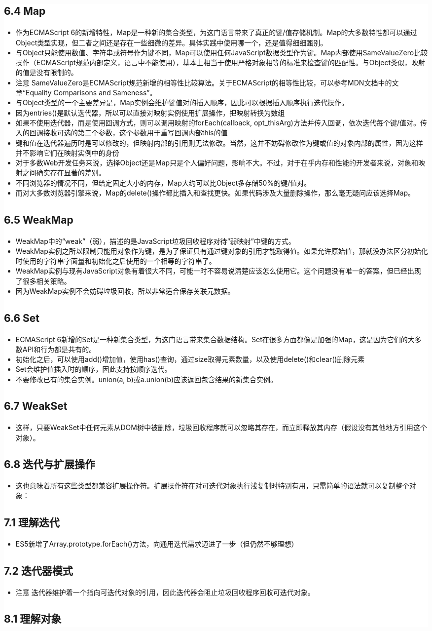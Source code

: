 ## 6.4 Map

* 作为ECMAScript 6的新增特性，Map是一种新的集合类型，为这门语言带来了真正的键/值存储机制。Map的大多数特性都可以通过Object类型实现，但二者之间还是存在一些细微的差异。具体实践中使用哪一个，还是值得细细甄别。
* 与Object只能使用数值、字符串或符号作为键不同，Map可以使用任何JavaScript数据类型作为键。Map内部使用SameValueZero比较操作（ECMAScript规范内部定义，语言中不能使用），基本上相当于使用严格对象相等的标准来检查键的匹配性。与Object类似，映射的值是没有限制的。
* 注意 SameValueZero是ECMAScript规范新增的相等性比较算法。关于ECMAScript的相等性比较，可以参考MDN文档中的文章“Equality Comparisons and Sameness”。
* 与Object类型的一个主要差异是，Map实例会维护键值对的插入顺序，因此可以根据插入顺序执行迭代操作。
* 因为entries()是默认迭代器，所以可以直接对映射实例使用扩展操作，把映射转换为数组
* 如果不使用迭代器，而是使用回调方式，则可以调用映射的forEach(callback, opt_thisArg)方法并传入回调，依次迭代每个键/值对。传入的回调接收可选的第二个参数，这个参数用于重写回调内部this的值
* 键和值在迭代器遍历时是可以修改的，但映射内部的引用则无法修改。当然，这并不妨碍修改作为键或值的对象内部的属性，因为这样并不影响它们在映射实例中的身份
* 对于多数Web开发任务来说，选择Object还是Map只是个人偏好问题，影响不大。不过，对于在乎内存和性能的开发者来说，对象和映射之间确实存在显著的差别。
* 不同浏览器的情况不同，但给定固定大小的内存，Map大约可以比Object多存储50%的键/值对。
* 而对大多数浏览器引擎来说，Map的delete()操作都比插入和查找更快。如果代码涉及大量删除操作，那么毫无疑问应该选择Map。

## 6.5 WeakMap

* WeakMap中的“weak”（弱），描述的是JavaScript垃圾回收程序对待“弱映射”中键的方式。
* WeakMap实例之所以限制只能用对象作为键，是为了保证只有通过键对象的引用才能取得值。如果允许原始值，那就没办法区分初始化时使用的字符串字面量和初始化之后使用的一个相等的字符串了。
* WeakMap实例与现有JavaScript对象有着很大不同，可能一时不容易说清楚应该怎么使用它。这个问题没有唯一的答案，但已经出现了很多相关策略。
* 因为WeakMap实例不会妨碍垃圾回收，所以非常适合保存关联元数据。

## 6.6 Set

* ECMAScript 6新增的Set是一种新集合类型，为这门语言带来集合数据结构。Set在很多方面都像是加强的Map，这是因为它们的大多数API和行为都是共有的。
* 初始化之后，可以使用add()增加值，使用has()查询，通过size取得元素数量，以及使用delete()和clear()删除元素
* Set会维护值插入时的顺序，因此支持按顺序迭代。
* 不要修改已有的集合实例。union(a, b)或a.union(b)应该返回包含结果的新集合实例。

## 6.7 WeakSet

* 这样，只要WeakSet中任何元素从DOM树中被删除，垃圾回收程序就可以忽略其存在，而立即释放其内存（假设没有其他地方引用这个对象）。

## 6.8 迭代与扩展操作

* 这也意味着所有这些类型都兼容扩展操作符。扩展操作符在对可迭代对象执行浅复制时特别有用，只需简单的语法就可以复制整个对象：

## 7.1 理解迭代

* ES5新增了Array.prototype.forEach()方法，向通用迭代需求迈进了一步（但仍然不够理想）

## 7.2 迭代器模式

* 注意 迭代器维护着一个指向可迭代对象的引用，因此迭代器会阻止垃圾回收程序回收可迭代对象。

## 8.1 理解对象
